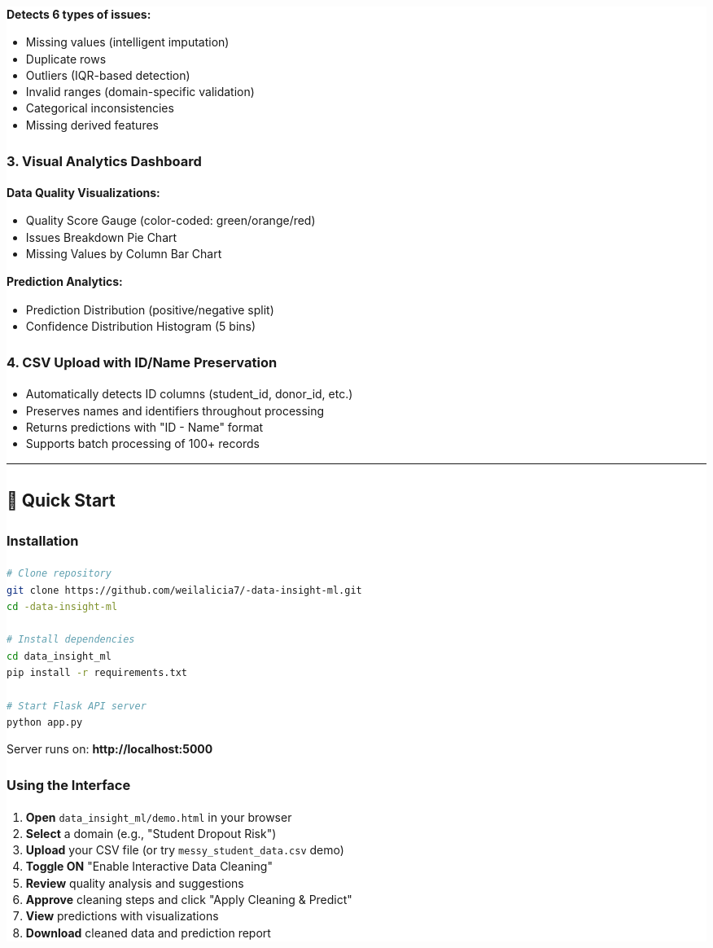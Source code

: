 **Detects 6 types of issues:**
- Missing values (intelligent imputation)
- Duplicate rows
- Outliers (IQR-based detection)
- Invalid ranges (domain-specific validation)
- Categorical inconsistencies
- Missing derived features

### 3. Visual Analytics Dashboard
**Data Quality Visualizations:**
- Quality Score Gauge (color-coded: green/orange/red)
- Issues Breakdown Pie Chart
- Missing Values by Column Bar Chart

**Prediction Analytics:**
- Prediction Distribution (positive/negative split)
- Confidence Distribution Histogram (5 bins)

### 4. CSV Upload with ID/Name Preservation
- Automatically detects ID columns (student_id, donor_id, etc.)
- Preserves names and identifiers throughout processing
- Returns predictions with "ID - Name" format
- Supports batch processing of 100+ records

---

## 🚀 Quick Start

### Installation

```bash
# Clone repository
git clone https://github.com/weilalicia7/-data-insight-ml.git
cd -data-insight-ml

# Install dependencies
cd data_insight_ml
pip install -r requirements.txt

# Start Flask API server
python app.py
```

Server runs on: **http://localhost:5000**

### Using the Interface

1. **Open** `data_insight_ml/demo.html` in your browser
2. **Select** a domain (e.g., "Student Dropout Risk")
3. **Upload** your CSV file (or try `messy_student_data.csv` demo)
4. **Toggle ON** "Enable Interactive Data Cleaning"
5. **Review** quality analysis and suggestions
6. **Approve** cleaning steps and click "Apply Cleaning & Predict"
7. **View** predictions with visualizations
8. **Download** cleaned data and prediction report
